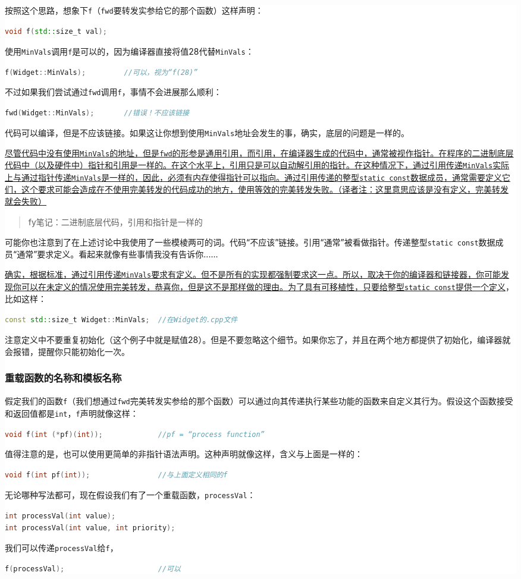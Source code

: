 按照这个思路，想象下`f`（`fwd`要转发实参给它的那个函数）这样声明：

```cpp
void f(std::size_t val);
```

使用`MinVals`调用`f`是可以的，因为编译器直接将值28代替`MinVals`：

```cpp
f(Widget::MinVals);         //可以，视为“f(28)”
```

不过如果我们尝试通过`fwd`调用`f`，事情不会进展那么顺利：

```cpp
fwd(Widget::MinVals);       //错误！不应该链接
```

代码可以编译，但是不应该链接。如果这让你想到使用`MinVals`地址会发生的事，确实，底层的问题是一样的。

<u>尽管代码中没有使用`MinVals`的地址，但是`fwd`的形参是通用引用，而引用，在编译器生成的代码中，通常被视作指针。在程序的二进制底层代码中（以及硬件中）指针和引用是一样的。在这个水平上，引用只是可以自动解引用的指针。在这种情况下，通过引用传递`MinVals`实际上与通过指针传递`MinVals`是一样的，因此，必须有内存使得指针可以指向。通过引用传递的整型`static const`数据成员，通常需要定义它们，这个要求可能会造成在不使用完美转发的代码成功的地方，使用等效的完美转发失败。（译者注：这里意思应该是没有定义，完美转发就会失败）</u>

> fy笔记：二进制底层代码，引用和指针是一样的

可能你也注意到了在上述讨论中我使用了一些模棱两可的词。代码“不应该”链接。引用“通常”被看做指针。传递整型`static const`数据成员“通常”要求定义。看起来就像有些事情我没有告诉你......

<u>确实，根据标准，通过引用传递`MinVals`要求有定义。但不是所有的实现都强制要求这一点。所以，取决于你的编译器和链接器，你可能发现你可以在未定义的情况使用完美转发，恭喜你，但是这不是那样做的理由。为了具有可移植性，只要给整型`static const`提供一个定义</u>，比如这样：

```cpp
const std::size_t Widget::MinVals;  //在Widget的.cpp文件
```

注意定义中不要重复初始化（这个例子中就是赋值28）。但是不要忽略这个细节。如果你忘了，并且在两个地方都提供了初始化，编译器就会报错，提醒你只能初始化一次。

### 重载函数的名称和模板名称

假定我们的函数`f`（我们想通过`fwd`完美转发实参给的那个函数）可以通过向其传递执行某些功能的函数来自定义其行为。假设这个函数接受和返回值都是`int`，`f`声明就像这样：

```cpp
void f(int (*pf)(int));             //pf = “process function”
```

值得注意的是，也可以使用更简单的非指针语法声明。这种声明就像这样，含义与上面是一样的：

```cpp
void f(int pf(int));                //与上面定义相同的f
```

无论哪种写法都可，现在假设我们有了一个重载函数，`processVal`：

```cpp
int processVal(int value);
int processVal(int value, int priority);
```

我们可以传递`processVal`给`f`，

```cpp
f(processVal);                      //可以
```
